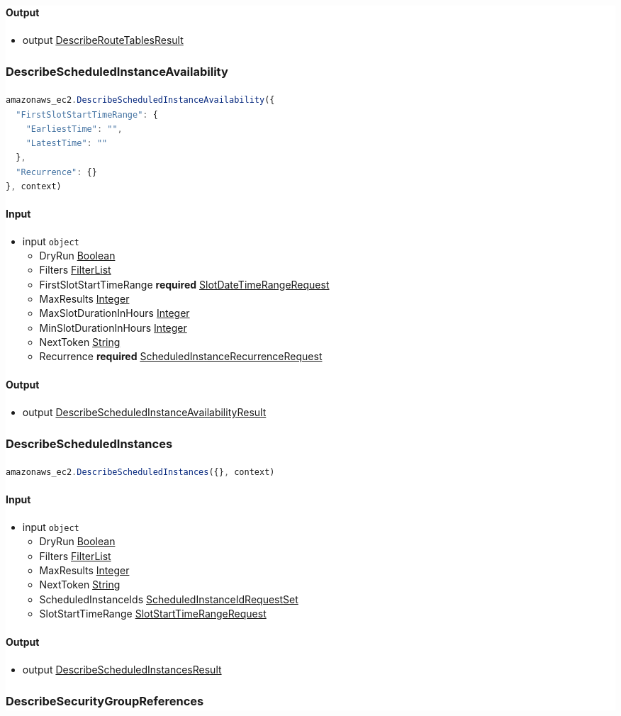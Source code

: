 #### Output
* output [DescribeRouteTablesResult](#describeroutetablesresult)

### DescribeScheduledInstanceAvailability



```js
amazonaws_ec2.DescribeScheduledInstanceAvailability({
  "FirstSlotStartTimeRange": {
    "EarliestTime": "",
    "LatestTime": ""
  },
  "Recurrence": {}
}, context)
```

#### Input
* input `object`
  * DryRun [Boolean](#boolean)
  * Filters [FilterList](#filterlist)
  * FirstSlotStartTimeRange **required** [SlotDateTimeRangeRequest](#slotdatetimerangerequest)
  * MaxResults [Integer](#integer)
  * MaxSlotDurationInHours [Integer](#integer)
  * MinSlotDurationInHours [Integer](#integer)
  * NextToken [String](#string)
  * Recurrence **required** [ScheduledInstanceRecurrenceRequest](#scheduledinstancerecurrencerequest)

#### Output
* output [DescribeScheduledInstanceAvailabilityResult](#describescheduledinstanceavailabilityresult)

### DescribeScheduledInstances



```js
amazonaws_ec2.DescribeScheduledInstances({}, context)
```

#### Input
* input `object`
  * DryRun [Boolean](#boolean)
  * Filters [FilterList](#filterlist)
  * MaxResults [Integer](#integer)
  * NextToken [String](#string)
  * ScheduledInstanceIds [ScheduledInstanceIdRequestSet](#scheduledinstanceidrequestset)
  * SlotStartTimeRange [SlotStartTimeRangeRequest](#slotstarttimerangerequest)

#### Output
* output [DescribeScheduledInstancesResult](#describescheduledinstancesresult)

### DescribeSecurityGroupReferences
